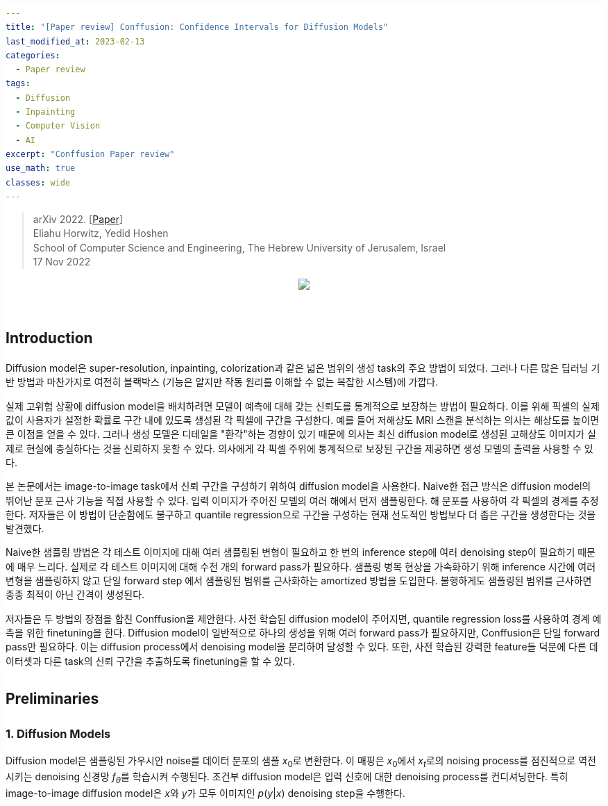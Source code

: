 ```yaml
---
title: "[Paper review] Conffusion: Confidence Intervals for Diffusion Models"
last_modified_at: 2023-02-13
categories:
  - Paper review
tags:
  - Diffusion
  - Inpainting
  - Computer Vision
  - AI
excerpt: "Conffusion Paper review"
use_math: true
classes: wide
---
```


> arXiv 2022. [[Paper](https://arxiv.org/abs/2211.09795)]  
> Eliahu Horwitz, Yedid Hoshen  
> School of Computer Science and Engineering, The Hebrew University of Jerusalem, Israel  
> 17 Nov 2022  

<center><img src='{{"/assets/img/conffusion/conffusion-fig1.PNG" | relative_url}}' width="100%"></center>
<br>

## Introduction
Diffusion model은 super-resolution, inpainting, colorization과 같은 넓은 범위의 생성 task의 주요 방법이 되었다. 그러나 다른 많은 딥러닝 기반 방법과 마찬가지로 여전히 블랙박스 (기능은 알지만 작동 원리를 이해할 수 없는 복잡한 시스템)에 가깝다. 

실제 고위험 상황에 diffusion model을 배치하려면 모델이 예측에 대해 갖는 신뢰도를 통계적으로 보장하는 방법이 필요하다. 이를 위해 픽셀의 실제 값이 사용자가 설정한 확률로 구간 내에 있도록 생성된 각 픽셀에 구간을 구성한다. 예를 들어 저해상도 MRI 스캔을 분석하는 의사는 해상도를 높이면 큰 이점을 얻을 수 있다. 그러나 생성 모델은 디테일을 "환각"하는 경향이 있기 때문에 의사는 최신 diffusion model로 생성된 고해상도 이미지가 실제로 현실에 충실하다는 것을 신뢰하지 못할 수 있다. 의사에게 각 픽셀 주위에 통계적으로 보장된 구간을 제공하면 생성 모델의 출력을 사용할 수 있다. 

본 논문에서는 image-to-image task에서 신뢰 구간을 구성하기 위하여 diffusion model을 사용한다. Naive한 접근 방식은 diffusion model의 뛰어난 분포 근사 기능을 직접 사용할 수 있다. 입력 이미지가 주어진 모델의 여러 해에서 먼저 샘플링한다. 해 분포를 사용하여 각 픽셀의 경계를 추정한다. 저자들은 이 방법이 단순함에도 불구하고 quantile regression으로 구간을 구성하는 현재 선도적인 방법보다 더 좁은 구간을 생성한다는 것을 발견했다. 

Naive한 샘플링 방법은 각 테스트 이미지에 대해 여러 샘플링된 변형이 필요하고 한 번의 inference step에 여러 denoising step이 필요하기 때문에 매우 느리다. 실제로 각 테스트 이미지에 대해 수천 개의 forward pass가 필요하다. 샘플링 병목 현상을 가속화하기 위해 inference 시간에 여러 변형을 샘플링하지 않고 단일 forward step 에서 샘플링된 범위를 근사화하는 amortized 방법을 도입한다. 불행하게도 샘플링된 범위를 근사하면 종종 최적이 아닌 간격이 생성된다. 

저자들은 두 방법의 장점을 합친 Conffusion을 제안한다. 사전 학습된 diffusion model이 주어지면, quantile regression loss를 사용하여 경계 예측을 위한 finetuning을 한다. Diffusion model이 일반적으로 하나의 생성을 위해 여러 forward pass가 필요하지만, Conffusion은 단일 forward pass만 필요하다. 이는 diffusion process에서 denoising model을 분리하여 달성할 수 있다. 또한, 사전 학습된 강력한 feature들 덕분에 다른 데이터셋과 다른 task의 신뢰 구간을 추출하도록 finetuning을 할 수 있다. 

## Preliminaries
### 1. Diffusion Models
Diffusion model은 샘플링된 가우시안 noise를 데이터 분포의 샘플 $x_0$로 변환한다. 이 매핑은 $x_0$에서 $x_t$로의 noising process를 점진적으로 역전시키는 denoising 신경망 $f_\theta$를 학습시켜 수행된다. 조건부 diffusion model은 입력 신호에 대한 denoising process를 컨디셔닝한다. 특히 image-to-image diffusion model은 $x$와 $y$가 모두 이미지인 $p(y \vert x)$ denoising step을 수행한다. 
